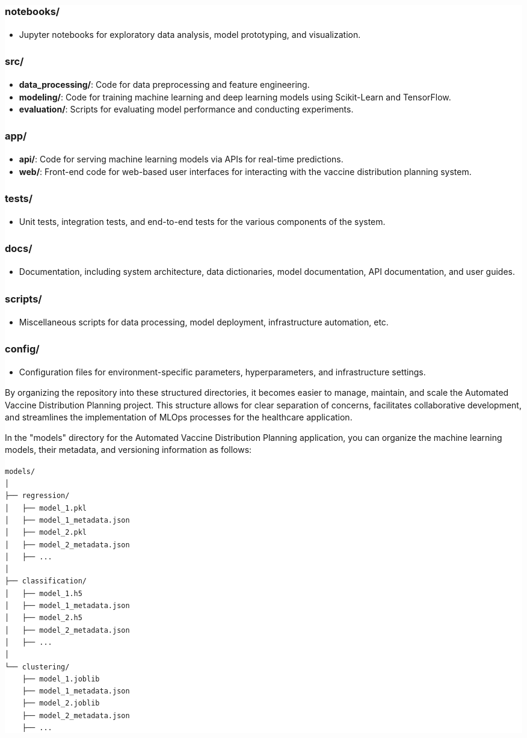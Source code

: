 ### notebooks/
- Jupyter notebooks for exploratory data analysis, model prototyping, and visualization.

### src/
- **data_processing/**: Code for data preprocessing and feature engineering.
- **modeling/**: Code for training machine learning and deep learning models using Scikit-Learn and TensorFlow.
- **evaluation/**: Scripts for evaluating model performance and conducting experiments.

### app/
- **api/**: Code for serving machine learning models via APIs for real-time predictions.
- **web/**: Front-end code for web-based user interfaces for interacting with the vaccine distribution planning system.

### tests/
- Unit tests, integration tests, and end-to-end tests for the various components of the system.

### docs/
- Documentation, including system architecture, data dictionaries, model documentation, API documentation, and user guides.

### scripts/
- Miscellaneous scripts for data processing, model deployment, infrastructure automation, etc.

### config/
- Configuration files for environment-specific parameters, hyperparameters, and infrastructure settings.

By organizing the repository into these structured directories, it becomes easier to manage, maintain, and scale the Automated Vaccine Distribution Planning project. This structure allows for clear separation of concerns, facilitates collaborative development, and streamlines the implementation of MLOps processes for the healthcare application.

In the "models" directory for the Automated Vaccine Distribution Planning application, you can organize the machine learning models, their metadata, and versioning information as follows:

```
models/
│
├── regression/
│   ├── model_1.pkl
│   ├── model_1_metadata.json
│   ├── model_2.pkl
│   ├── model_2_metadata.json
│   ├── ...
│
├── classification/
│   ├── model_1.h5
│   ├── model_1_metadata.json
│   ├── model_2.h5
│   ├── model_2_metadata.json
│   ├── ...
│
└── clustering/
    ├── model_1.joblib
    ├── model_1_metadata.json
    ├── model_2.joblib
    ├── model_2_metadata.json
    ├── ...
```
